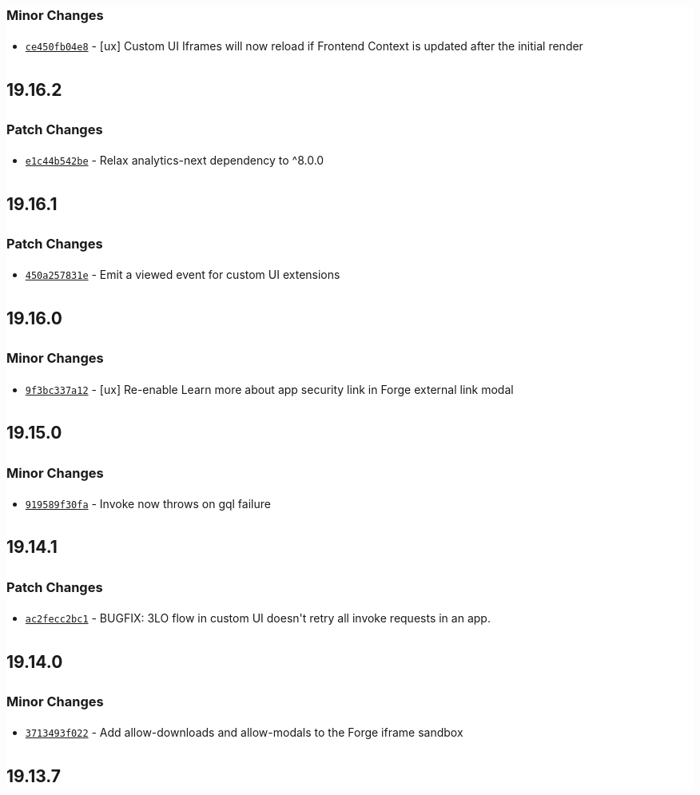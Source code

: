 ### Minor Changes

- [`ce450fb04e8`](https://bitbucket.org/atlassian/atlassian-frontend/commits/ce450fb04e8) - [ux] Custom UI Iframes will now reload if Frontend Context is updated after the initial render

## 19.16.2

### Patch Changes

- [`e1c44b542be`](https://bitbucket.org/atlassian/atlassian-frontend/commits/e1c44b542be) - Relax analytics-next dependency to ^8.0.0

## 19.16.1

### Patch Changes

- [`450a257831e`](https://bitbucket.org/atlassian/atlassian-frontend/commits/450a257831e) - Emit a viewed event for custom UI extensions

## 19.16.0

### Minor Changes

- [`9f3bc337a12`](https://bitbucket.org/atlassian/atlassian-frontend/commits/9f3bc337a12) - [ux] Re-enable Learn more about app security link in Forge external link modal

## 19.15.0

### Minor Changes

- [`919589f30fa`](https://bitbucket.org/atlassian/atlassian-frontend/commits/919589f30fa) - Invoke now throws on gql failure

## 19.14.1

### Patch Changes

- [`ac2fecc2bc1`](https://bitbucket.org/atlassian/atlassian-frontend/commits/ac2fecc2bc1) - BUGFIX: 3LO flow in custom UI doesn't retry all invoke requests in an app.

## 19.14.0

### Minor Changes

- [`3713493f022`](https://bitbucket.org/atlassian/atlassian-frontend/commits/3713493f022) - Add allow-downloads and allow-modals to the Forge iframe sandbox

## 19.13.7
